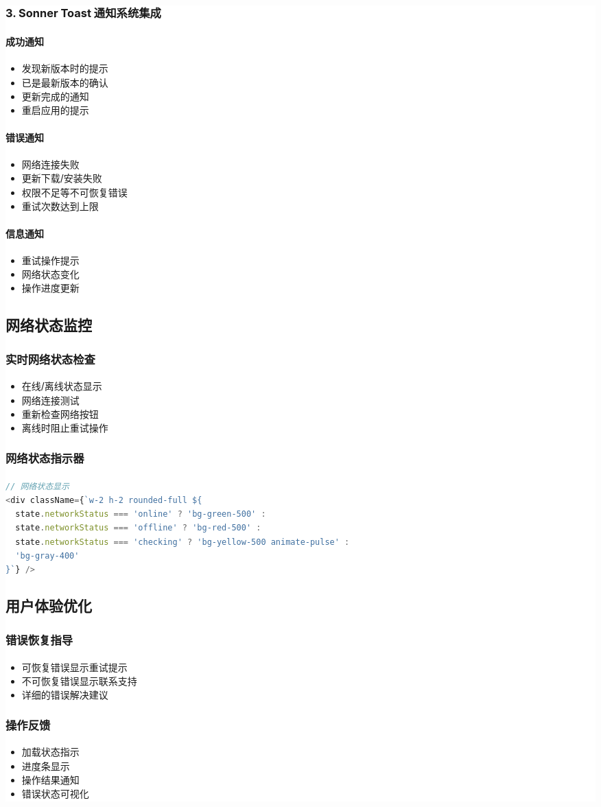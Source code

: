 ### 3. Sonner Toast 通知系统集成

#### 成功通知
- 发现新版本时的提示
- 已是最新版本的确认
- 更新完成的通知
- 重启应用的提示

#### 错误通知
- 网络连接失败
- 更新下载/安装失败
- 权限不足等不可恢复错误
- 重试次数达到上限

#### 信息通知
- 重试操作提示
- 网络状态变化
- 操作进度更新

## 网络状态监控

### 实时网络状态检查
- 在线/离线状态显示
- 网络连接测试
- 重新检查网络按钮
- 离线时阻止重试操作

### 网络状态指示器
```typescript
// 网络状态显示
<div className={`w-2 h-2 rounded-full ${
  state.networkStatus === 'online' ? 'bg-green-500' :
  state.networkStatus === 'offline' ? 'bg-red-500' :
  state.networkStatus === 'checking' ? 'bg-yellow-500 animate-pulse' :
  'bg-gray-400'
}`} />
```

## 用户体验优化

### 错误恢复指导
- 可恢复错误显示重试提示
- 不可恢复错误显示联系支持
- 详细的错误解决建议

### 操作反馈
- 加载状态指示
- 进度条显示
- 操作结果通知
- 错误状态可视化
